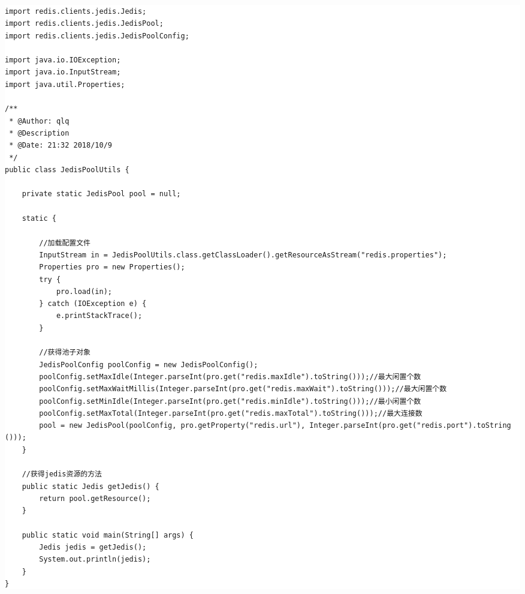 ```
import redis.clients.jedis.Jedis;
import redis.clients.jedis.JedisPool;
import redis.clients.jedis.JedisPoolConfig;

import java.io.IOException;
import java.io.InputStream;
import java.util.Properties;

/**
 * @Author: qlq
 * @Description
 * @Date: 21:32 2018/10/9
 */
public class JedisPoolUtils {

    private static JedisPool pool = null;

    static {

        //加载配置文件
        InputStream in = JedisPoolUtils.class.getClassLoader().getResourceAsStream("redis.properties");
        Properties pro = new Properties();
        try {
            pro.load(in);
        } catch (IOException e) {
            e.printStackTrace();
        }

        //获得池子对象
        JedisPoolConfig poolConfig = new JedisPoolConfig();
        poolConfig.setMaxIdle(Integer.parseInt(pro.get("redis.maxIdle").toString()));//最大闲置个数
        poolConfig.setMaxWaitMillis(Integer.parseInt(pro.get("redis.maxWait").toString()));//最大闲置个数
        poolConfig.setMinIdle(Integer.parseInt(pro.get("redis.minIdle").toString()));//最小闲置个数
        poolConfig.setMaxTotal(Integer.parseInt(pro.get("redis.maxTotal").toString()));//最大连接数
        pool = new JedisPool(poolConfig, pro.getProperty("redis.url"), Integer.parseInt(pro.get("redis.port").toString()));
    }

    //获得jedis资源的方法
    public static Jedis getJedis() {
        return pool.getResource();
    }

    public static void main(String[] args) {
        Jedis jedis = getJedis();
        System.out.println(jedis);
    }
}
```
